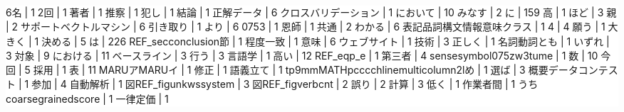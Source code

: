 6名 | 1
2回 | 1
著者 | 1
推察 | 1
犯し | 1
結論 | 1
正解データ | 6
クロスバリデーション | 1
において | 10
みなす | 2
に | 159
高 | 1
ほど | 3
親 | 2
サポートベクトルマシン | 6
引き取り | 1
より | 6
0753 | 1
恩師 | 1
共通 | 2
わかる | 6
表記品詞構文情報意味クラス | 1
4 | 4
願う | 1
大きく | 1
決める | 5
は | 226
REF_secconclusion節 | 1
程度一致 | 1
意味 | 6
ウェブサイト | 1
技術 | 3
正しく | 1
名詞動詞とも | 1
いずれ | 3
対象 | 9
における | 11
ベースライン | 3
行う | 3
言語学 | 1
高い | 12
REF_eqp_e | 1
第三者 | 4
sensesymbol075zw3tume | 1
数 | 10
今回 | 5
採用 | 1
表 | 11
MARUアMARUイ | 1
修正 | 1
語義立て | 1
tp9mmMATHpcccchlinemulticolumn2lめ | 1
選ば | 3
概要データコンテスト | 1
参加 | 4
自動解析 | 1
図REF_figunkwssystem | 3
図REF_figverbcnt | 2
誤り | 2
計算 | 3
低く | 1
作業者間 | 1
うちcoarsegrainedscore | 1
一律定価 | 1
